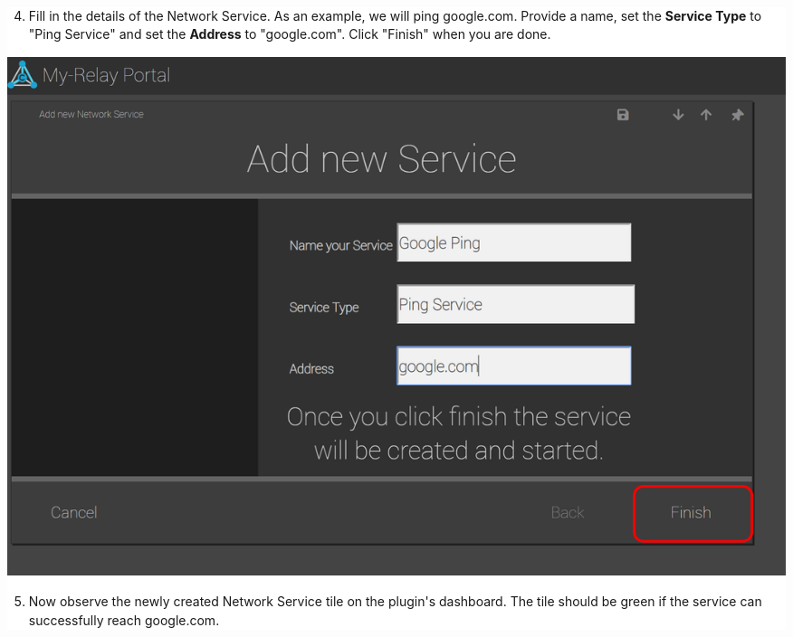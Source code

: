 
4. Fill in the details of the Network Service.  As an example, we will ping google.com.  Provide a name, set the **Service Type** to "Ping Service" and set the **Address** to "google.com".  Click "Finish" when you are done.

![items.PNG](./images/DPGS11.png)


5. Now observe the newly created Network Service tile on the plugin's dashboard.  The tile should be green if the service can successfully reach google.com.
